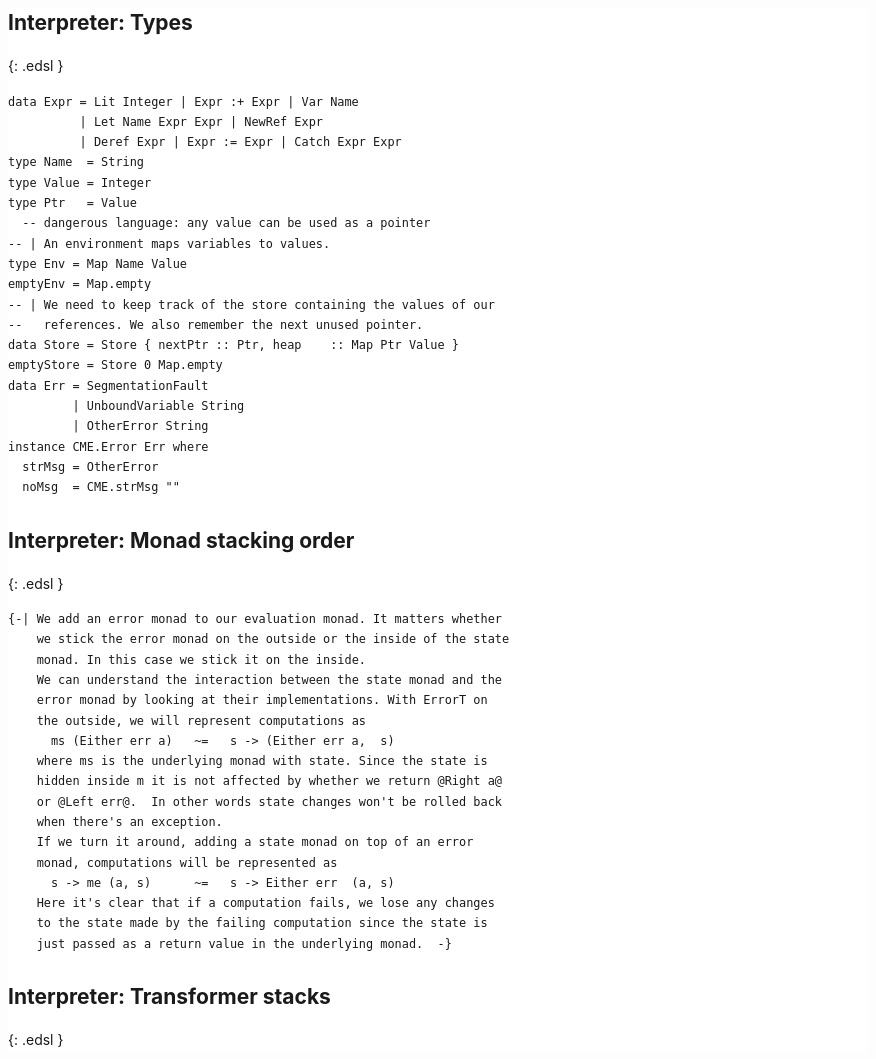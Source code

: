 ## Interpreter: Types
{: .edsl }

    data Expr = Lit Integer | Expr :+ Expr | Var Name
              | Let Name Expr Expr | NewRef Expr
              | Deref Expr | Expr := Expr | Catch Expr Expr
    type Name  = String
    type Value = Integer
    type Ptr   = Value
      -- dangerous language: any value can be used as a pointer
    -- | An environment maps variables to values.
    type Env = Map Name Value
    emptyEnv = Map.empty
    -- | We need to keep track of the store containing the values of our
    --   references. We also remember the next unused pointer.
    data Store = Store { nextPtr :: Ptr, heap    :: Map Ptr Value }
    emptyStore = Store 0 Map.empty
    data Err = SegmentationFault
             | UnboundVariable String
             | OtherError String
    instance CME.Error Err where
      strMsg = OtherError
      noMsg  = CME.strMsg ""

## Interpreter: Monad stacking order
{: .edsl }

    {-| We add an error monad to our evaluation monad. It matters whether
        we stick the error monad on the outside or the inside of the state
        monad. In this case we stick it on the inside.
        We can understand the interaction between the state monad and the
        error monad by looking at their implementations. With ErrorT on
        the outside, we will represent computations as
          ms (Either err a)   ~=   s -> (Either err a,  s)
        where ms is the underlying monad with state. Since the state is
        hidden inside m it is not affected by whether we return @Right a@
        or @Left err@.  In other words state changes won't be rolled back
        when there's an exception.
        If we turn it around, adding a state monad on top of an error
        monad, computations will be represented as
          s -> me (a, s)      ~=   s -> Either err  (a, s)
        Here it's clear that if a computation fails, we lose any changes
        to the state made by the failing computation since the state is
        just passed as a return value in the underlying monad.  -}

## Interpreter: Transformer stacks
{: .edsl }

